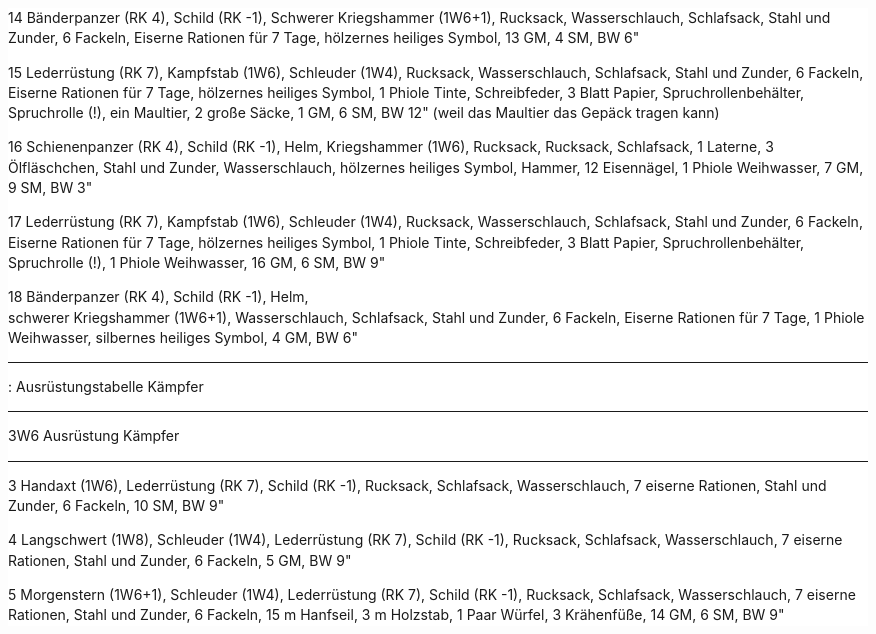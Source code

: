  14     Bänderpanzer (RK 4), Schild (RK -1), Schwerer 
        Kriegshammer (1W6+1), 
        Rucksack, Wasserschlauch, Schlafsack, Stahl und Zunder, 
        6 Fackeln, Eiserne Rationen für 7 Tage,
        hölzernes heiliges Symbol, 13 GM, 4 SM, BW 6"

 15     Lederrüstung (RK 7), Kampfstab (1W6), Schleuder (1W4), 
        Rucksack, 
        Wasserschlauch, Schlafsack, Stahl und Zunder, 
        6 Fackeln, Eiserne Rationen für 7 Tage,
        hölzernes heiliges Symbol, 1 Phiole Tinte, Schreibfeder,
        3 Blatt Papier, Spruchrollenbehälter,
        Spruchrolle (!), ein Maultier, 2 große Säcke, 1 GM, 6 SM, BW
	12" (weil das Maultier das Gepäck tragen kann)

 16     Schienenpanzer (RK 4), Schild (RK -1), Helm, Kriegshammer
	(1W6),  Rucksack, Rucksack, Schlafsack, 1 Laterne, 3
	Ölfläschchen, Stahl und Zunder, Wasserschlauch, hölzernes
	heiliges Symbol, Hammer, 12 Eisennägel, 1 Phiole Weihwasser, 7
	GM, 9 SM, BW 3"

 17     Lederrüstung (RK 7), Kampfstab (1W6), Schleuder (1W4), 
        Rucksack, 
        Wasserschlauch, Schlafsack, Stahl und Zunder, 
        6 Fackeln, Eiserne Rationen für 7 Tage,
        hölzernes heiliges Symbol, 1 Phiole Tinte, Schreibfeder,
        3 Blatt Papier, Spruchrollenbehälter,
        Spruchrolle (!), 1 Phiole Weihwasser, 16 GM, 6 SM, BW 9"

 18     Bänderpanzer (RK 4), Schild (RK -1), Helm,   
        schwerer Kriegshammer (1W6+1),
        Wasserschlauch, Schlafsack, Stahl und Zunder, 
        6 Fackeln, Eiserne Rationen für 7 Tage,
        1 Phiole Weihwasser, silbernes heiliges Symbol, 4 GM, BW 6"

----------------------------------------------------------------------------------



: Ausrüstungstabelle Kämpfer

----------------------------------------------------------------------------------
 3W6    Ausrüstung Kämpfer
------- --------------------------------------------------------------------------
 3      Handaxt (1W6), Lederrüstung (RK 7), Schild (RK -1),
        Rucksack, Schlafsack, Wasserschlauch, 7 eiserne Rationen,
	Stahl und Zunder, 6 Fackeln, 10 SM, BW 9"   

 4      Langschwert (1W8), Schleuder (1W4), Lederrüstung (RK 7), 
	Schild (RK -1), Rucksack, Schlafsack, Wasserschlauch, 7
	eiserne Rationen, Stahl und Zunder, 6 Fackeln, 5 GM, BW 9"

 5      Morgenstern (1W6+1), Schleuder (1W4), Lederrüstung
        (RK 7), Schild (RK -1), Rucksack, Schlafsack,
	Wasserschlauch, 7 eiserne Rationen, Stahl und
	Zunder, 6 Fackeln, 15 m Hanfseil, 3 m Holzstab, 1
	Paar Würfel, 3 Krähenfüße, 14 GM, 6 SM, BW 9"
